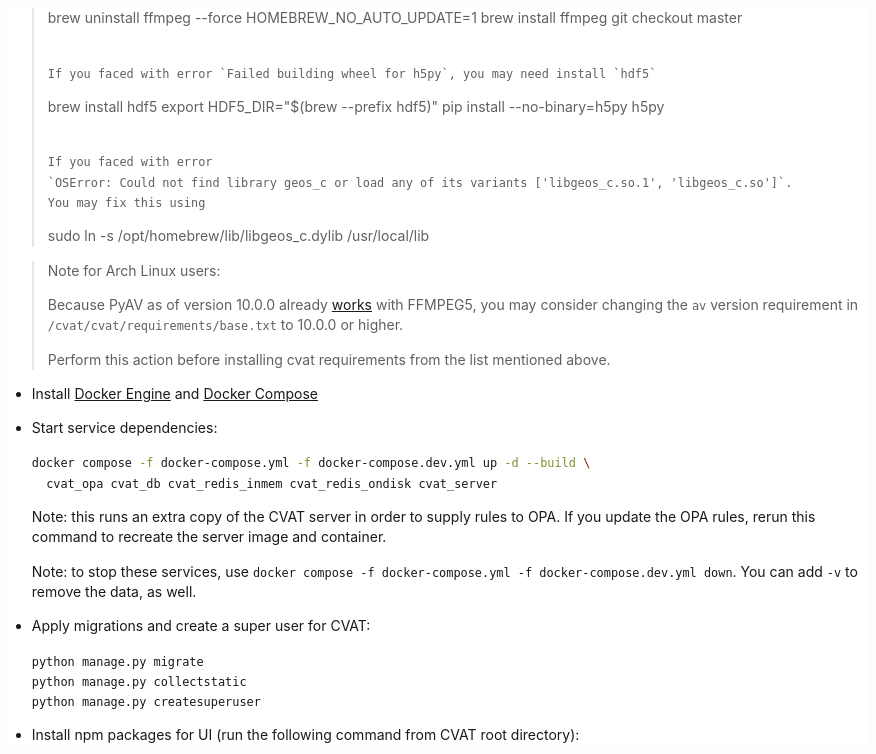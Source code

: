   >  brew uninstall ffmpeg --force
  >  HOMEBREW_NO_AUTO_UPDATE=1 brew install ffmpeg
  >  git checkout master
  > ```
  >
  > If you faced with error `Failed building wheel for h5py`, you may need install `hdf5`
  >
  > ```
  > brew install hdf5
  > export HDF5_DIR="$(brew --prefix hdf5)"
  > pip install --no-binary=h5py h5py
  > ```
  >
  > If you faced with error
  > `OSError: Could not find library geos_c or load any of its variants ['libgeos_c.so.1', 'libgeos_c.so']`.
  > You may fix this using
  >
  > ```
  > sudo ln -s /opt/homebrew/lib/libgeos_c.dylib /usr/local/lib
  > ```

  > Note for Arch Linux users:
  >
  > Because PyAV as of version 10.0.0 already [works](https://github.com/PyAV-Org/PyAV/pull/910)
  > with FFMPEG5, you may consider changing the `av` version requirement
  > in `/cvat/cvat/requirements/base.txt` to 10.0.0 or higher.
  >
  > Perform this action before installing cvat requirements from the list mentioned above.

- Install [Docker Engine](https://docs.docker.com/engine/install/ubuntu/) and [Docker Compose](https://docs.docker.com/compose/install/)

- Start service dependencies:

  ```bash
  docker compose -f docker-compose.yml -f docker-compose.dev.yml up -d --build \
    cvat_opa cvat_db cvat_redis_inmem cvat_redis_ondisk cvat_server
  ```

  Note: this runs an extra copy of the CVAT server in order to supply rules to OPA.
  If you update the OPA rules, rerun this command to recreate the server image and container.

  Note: to stop these services, use
  `docker compose -f docker-compose.yml -f docker-compose.dev.yml down`.
  You can add `-v` to remove the data, as well.

- Apply migrations and create a super user for CVAT:

  ```bash
  python manage.py migrate
  python manage.py collectstatic
  python manage.py createsuperuser
  ```

- Install npm packages for UI (run the following command from CVAT root directory):
